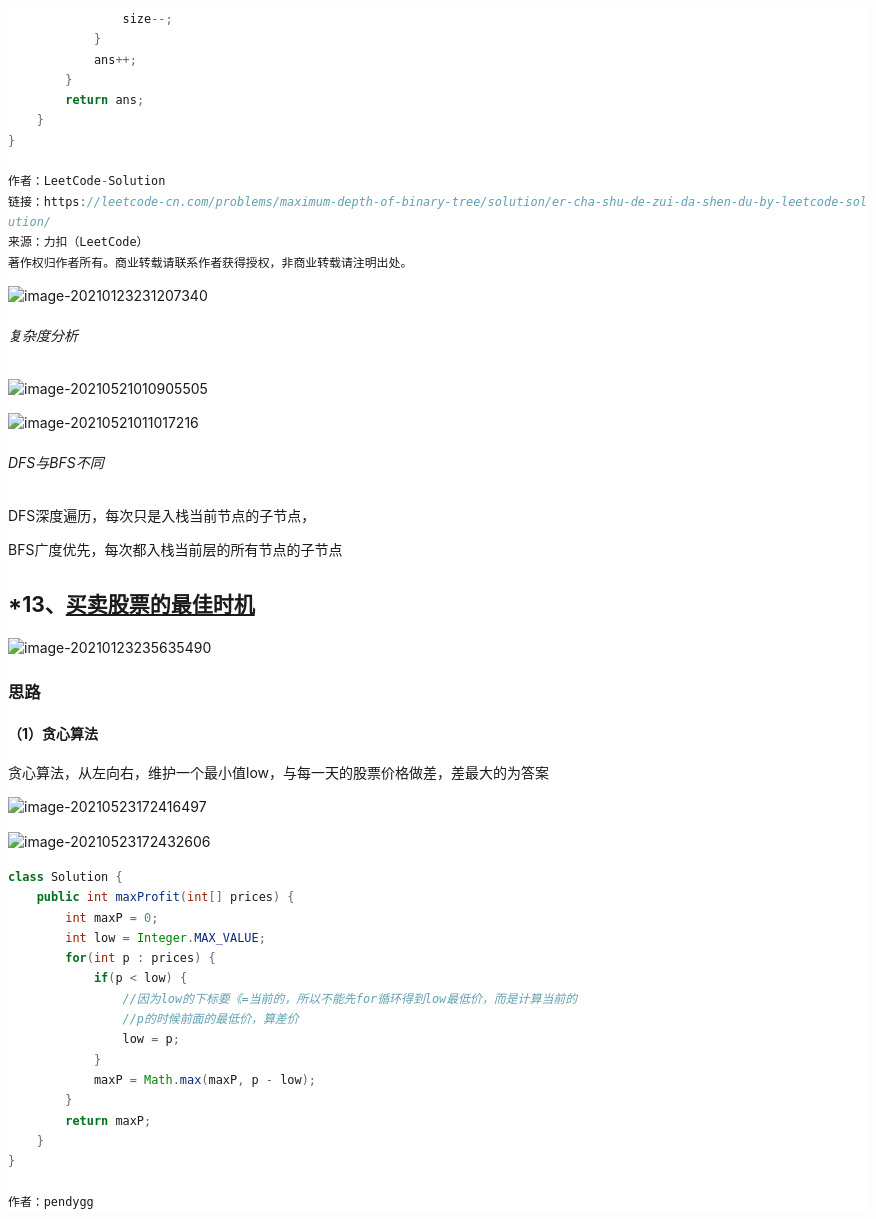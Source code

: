 ```java
                size--;
            }
            ans++;
        }
        return ans;
    }
}

作者：LeetCode-Solution
链接：https://leetcode-cn.com/problems/maximum-depth-of-binary-tree/solution/er-cha-shu-de-zui-da-shen-du-by-leetcode-solution/
来源：力扣（LeetCode）
著作权归作者所有。商业转载请联系作者获得授权，非商业转载请注明出处。
```

![image-20210123231207340](https://gitee.com/top20chenql/md_imgs/raw/master/img/20210123231207.png)

###### 复杂度分析

![image-20210521010905505](C:/Users/Administrator/AppData/Roaming/Typora/typora-user-images/image-20210521010905505.png)



![image-20210521011017216](https://gitee.com/top20chenql/md_imgs/raw/master/img/20210521011018.png)

###### DFS与BFS不同

DFS深度遍历，每次只是入栈当前节点的子节点，

BFS广度优先，每次都入栈当前层的所有节点的子节点

## *13、[买卖股票的最佳时机](https://leetcode-cn.com/problems/best-time-to-buy-and-sell-stock/)

![image-20210123235635490](https://gitee.com/top20chenql/md_imgs/raw/master/img/20210123235635.png)

### 思路

#### （1）贪心算法

贪心算法，从左向右，维护一个最小值low，与每一天的股票价格做差，差最大的为答案

![image-20210523172416497](https://gitee.com/top20chenql/md_imgs/raw/master/img/20210523172417.png)

![image-20210523172432606](https://gitee.com/top20chenql/md_imgs/raw/master/img/20210523172433.png)

```java
class Solution {
    public int maxProfit(int[] prices) {
        int maxP = 0;
        int low = Integer.MAX_VALUE;
        for(int p : prices) {
            if(p < low) {
                //因为low的下标要《=当前的，所以不能先for循环得到low最低价，而是计算当前的
                //p的时候前面的最低价，算差价
                low = p;
            }
            maxP = Math.max(maxP, p - low);
        }
        return maxP;
    }
}

作者：pendygg
```